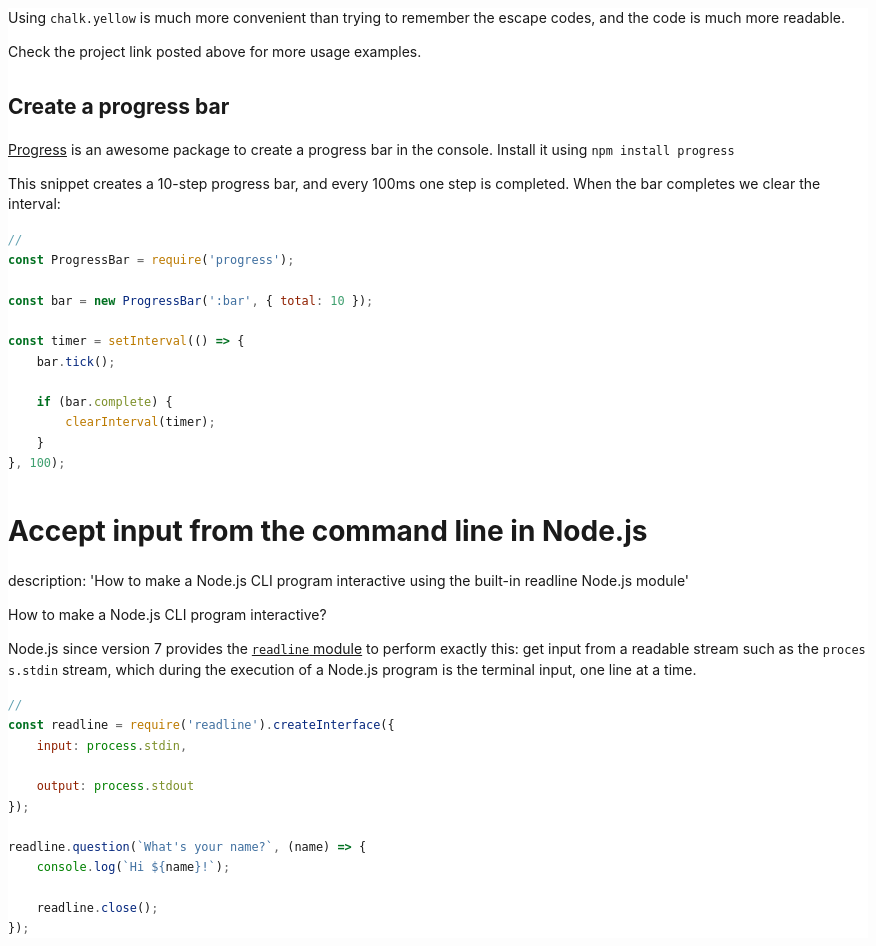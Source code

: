 Using `chalk.yellow` is much more convenient than trying to remember the escape codes, and the code is much more readable.

Check the project link posted above for more usage examples.

## Create a progress bar

[Progress](https://www.npmjs.com/package/progress) is an awesome package to create a progress bar in the console. Install it using `npm install progress`

This snippet creates a 10-step progress bar, and every 100ms one step is completed. When the bar completes we clear the interval:

```js
//
const ProgressBar = require('progress');

const bar = new ProgressBar(':bar', { total: 10 });

const timer = setInterval(() => {
    bar.tick();

    if (bar.complete) {
        clearInterval(timer);
    }
}, 100);
```

# Accept input from the command line in Node.js

description: 'How to make a Node.js CLI program interactive using the built-in readline Node.js module'

How to make a Node.js CLI program interactive?

Node.js since version 7 provides the [`readline` module](https://nodejs.org/api/readline.html) to perform exactly this: get input from a readable stream such as the `process.stdin` stream, which during the execution of a Node.js program is the terminal input, one line at a time.

```js
//
const readline = require('readline').createInterface({
    input: process.stdin,

    output: process.stdout
});

readline.question(`What's your name?`, (name) => {
    console.log(`Hi ${name}!`);

    readline.close();
});
```
